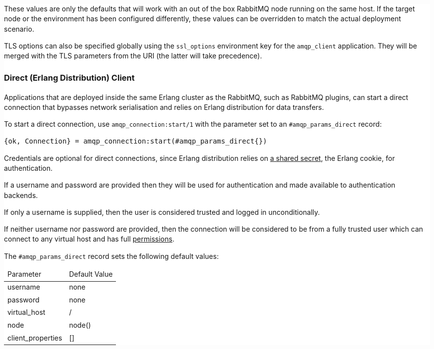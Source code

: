   </tbody>
</table>
    
These values are only the defaults that will work with an out of
the box RabbitMQ node running on the same host. If the target node or the
environment has been configured differently, these values can be
overridden to match the actual deployment scenario.

TLS options can also be specified globally using the
`ssl_options` environment key for the `amqp_client` application.
They will be merged with the TLS parameters from the URI (the latter will take precedence).

### Direct (Erlang Distribution) Client

Applications that are deployed inside the same Erlang cluster as the
RabbitMQ, such as RabbitMQ plugins, can start a direct connection
that bypasses network serialisation and relies on Erlang distribution
for data transfers.

To start a direct connection, use `amqp_connection:start/1` with the parameter
set to an `#amqp_params_direct` record:

<pre class="lang-erlang">
{ok, Connection} = amqp_connection:start(#amqp_params_direct{})
</pre>

Credentials are optional for direct connections, since Erlang
distribution relies on [a shared secret](), the Erlang cookie, for authentication.

If a username and password are provided then they will be used for authentication and
made available to authentication backends.

If only a username is supplied, then the user is considered trusted and logged in
unconditionally.

If neither username nor password are provided, then the connection will be considered
to be from a fully trusted user which can connect to any virtual host and has
full [permissions](/access-control.html).

The `#amqp_params_direct` record sets the following default values:
    
<table>
  <thead>
    <tr>
      <td>Parameter</td>
      <td>Default Value</td>
    </tr>
  </thead>

  <tr>
    <td>username</td>
    <td>none</td>
  </tr>
  <tr>
    <td>password</td>
    <td>none</td>
  </tr>
  <tr>
    <td>virtual_host</td>
    <td>/</td>
  </tr>
  <tr>
    <td>node</td>
    <td>node()</td>
  </tr>
  <tr>
    <td>client_properties</td>
    <td>[]</td>
  </tr>